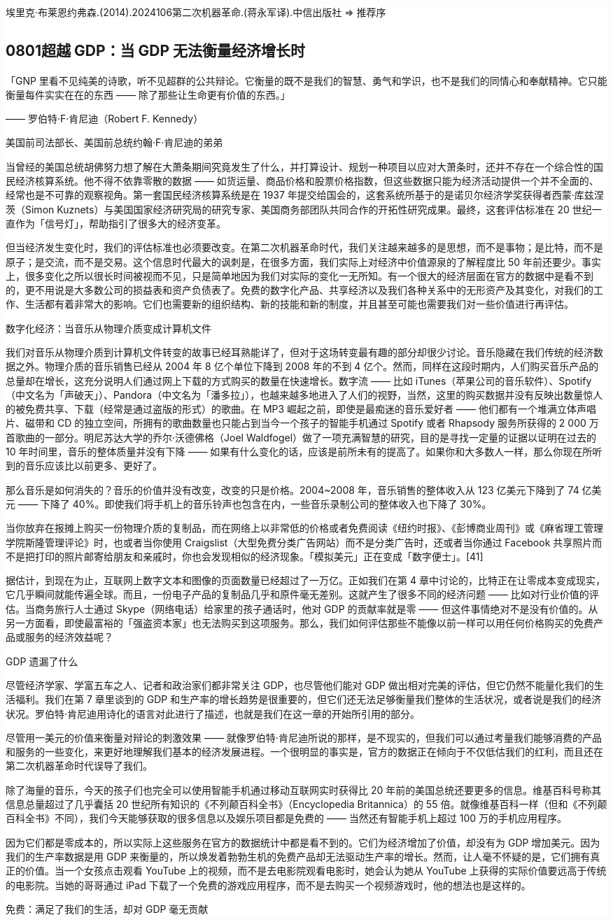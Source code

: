埃里克·布莱恩约弗森.(2014).2024106第二次机器革命.(蒋永军译).中信出版社 => 推荐序





## 0801超越 GDP：当 GDP 无法衡量经济增长时

「GNP 里看不见纯美的诗歌，听不见超群的公共辩论。它衡量的既不是我们的智慧、勇气和学识，也不是我们的同情心和奉献精神。它只能衡量每件实实在在的东西 —— 除了那些让生命更有价值的东西。」

—— 罗伯特·F·肯尼迪（Robert F. Kennedy）

美国前司法部长、美国前总统约翰·F·肯尼迪的弟弟

当曾经的美国总统胡佛努力想了解在大萧条期间究竟发生了什么，并打算设计、规划一种项目以应对大萧条时，还并不存在一个综合性的国民经济核算系统。他不得不依靠零散的数据 —— 如货运量、商品价格和股票价格指数，但这些数据只能为经济活动提供一个并不全面的、经常也是不可靠的观察视角。第一套国民经济核算系统是在 1937 年提交给国会的，这套系统所基于的是诺贝尔经济学奖获得者西蒙·库兹涅茨（Simon Kuznets）与美国国家经济研究局的研究专家、美国商务部团队共同合作的开拓性研究成果。最终，这套评估标准在 20 世纪一直作为「信号灯」，帮助指引了很多大的经济变革。

但当经济发生变化时，我们的评估标准也必须要改变。在第二次机器革命时代，我们关注越来越多的是思想，而不是事物；是比特，而不是原子；是交流，而不是交易。这个信息时代最大的讽刺是，在很多方面，我们实际上对经济中价值源泉的了解程度比 50 年前还要少。事实上，很多变化之所以很长时间被视而不见，只是简单地因为我们对实际的变化一无所知。有一个很大的经济层面在官方的数据中是看不到的，更不用说是大多数公司的损益表和资产负债表了。免费的数字化产品、共享经济以及我们各种关系中的无形资产及其变化，对我们的工作、生活都有着非常大的影响。它们也需要新的组织结构、新的技能和新的制度，并且甚至可能也需要我们对一些价值进行再评估。

数字化经济：当音乐从物理介质变成计算机文件

我们对音乐从物理介质到计算机文件转变的故事已经耳熟能详了，但对于这场转变最有趣的部分却很少讨论。音乐隐藏在我们传统的经济数据之外。物理介质的音乐销售已经从 2004 年 8 亿个单位下降到 2008 年的不到 4 亿个。然而，同样在这段时期内，人们购买音乐产品的总量却在增长，这充分说明人们通过网上下载的方式购买的数量在快速增长。数字流 —— 比如 iTunes（苹果公司的音乐软件）、Spotify（中文名为「声破天」）、Pandora（中文名为「潘多拉」），也越来越多地进入了人们的视野，当然，这里的购买数据并没有反映出数量惊人的被免费共享、下载（经常是通过盗版的形式）的歌曲。在 MP3 崛起之前，即使是最痴迷的音乐爱好者 —— 他们都有一个堆满立体声唱片、磁带和 CD 的独立空间，所拥有的歌曲数量也只能占到当今一个孩子的智能手机通过 Spotify 或者 Rhapsody 服务所获得的 2 000 万首歌曲的一部分。明尼苏达大学的乔尔·沃德佛格（Joel Waldfogel）做了一项充满智慧的研究，目的是寻找一定量的证据以证明在过去的 10 年时间里，音乐的整体质量并没有下降 —— 如果有什么变化的话，应该是前所未有的提高了。如果你和大多数人一样，那么你现在所听到的音乐应该比以前更多、更好了。

那么音乐是如何消失的？音乐的价值并没有改变，改变的只是价格。2004~2008 年，音乐销售的整体收入从 123 亿美元下降到了 74 亿美元 —— 下降了 40%。即使我们将手机上的音乐铃声也包含在内，一些音乐录制公司的整体收入也下降了 30%。

当你放弃在报摊上购买一份物理介质的复制品，而在网络上以非常低的价格或者免费阅读《纽约时报》、《彭博商业周刊》或《麻省理工管理学院斯隆管理评论》时，也或者当你使用 Craigslist（大型免费分类广告网站）而不是分类广告时，还或者当你通过 Facebook 共享照片而不是把打印的照片邮寄给朋友和亲戚时，你也会发现相似的经济现象。「模拟美元」正在变成「数字便士」。[41]

据估计，到现在为止，互联网上数字文本和图像的页面数量已经超过了一万亿。正如我们在第 4 章中讨论的，比特正在让零成本变成现实，它几乎瞬间就能传遍全球。而且，一份电子产品的复制品几乎和原件毫无差别。这就产生了很多不同的经济问题 —— 比如对行业价值的评估。当商务旅行人士通过 Skype（网络电话）给家里的孩子通话时，他对 GDP 的贡献率就是零 —— 但这件事情绝对不是没有价值的。从另一方面看，即使最富裕的「强盗资本家」也无法购买到这项服务。那么，我们如何评估那些不能像以前一样可以用任何价格购买的免费产品或服务的经济效益呢？

GDP 遗漏了什么

尽管经济学家、学富五车之人、记者和政治家们都非常关注 GDP，也尽管他们能对 GDP 做出相对完美的评估，但它仍然不能量化我们的生活福利。我们在第 7 章里谈到的 GDP 和生产率的增长趋势是很重要的，但它们还无法足够衡量我们整体的生活状况，或者说是我们的经济状况。罗伯特·肯尼迪用诗化的语言对此进行了描述，也就是我们在这一章的开始所引用的部分。

尽管用一美元的价值来衡量对辩论的刺激效果 —— 就像罗伯特·肯尼迪所说的那样，是不现实的，但我们可以通过考量我们能够消费的产品和服务的一些变化，来更好地理解我们基本的经济发展进程。一个很明显的事实是，官方的数据正在倾向于不仅低估我们的红利，而且还在第二次机器革命时代误导了我们。

除了海量的音乐，今天的孩子们也完全可以使用智能手机通过移动互联网实时获得比 20 年前的美国总统还要更多的信息。维基百科号称其信息总量超过了几乎囊括 20 世纪所有知识的《不列颠百科全书》（Encyclopedia Britannica）的 55 倍。就像维基百科一样（但和《不列颠百科全书》不同），我们今天能够获取的很多信息以及娱乐项目都是免费的 —— 当然还有智能手机上超过 100 万的手机应用程序。

因为它们都是零成本的，所以实际上这些服务在官方的数据统计中都是看不到的。它们为经济增加了价值，却没有为 GDP 增加美元。因为我们的生产率数据是用 GDP 来衡量的，所以焕发着勃勃生机的免费产品却无法驱动生产率的增长。然而，让人毫不怀疑的是，它们拥有真正的价值。当一个女孩点击观看 YouTube 上的视频，而不是去电影院观看电影时，她会认为她从 YouTube 上获得的实际价值要远高于传统的电影院。当她的哥哥通过 iPad 下载了一个免费的游戏应用程序，而不是去购买一个视频游戏时，他的想法也是这样的。

免费：满足了我们的生活，却对 GDP 毫无贡献
